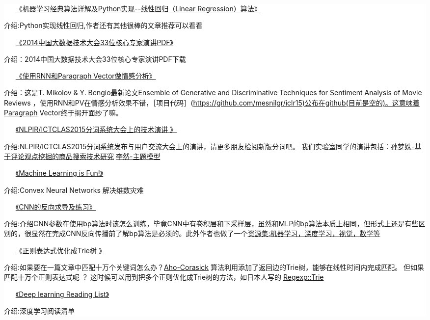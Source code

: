 <ul class="task-list">
<li><a href="http://blog.csdn.net/suipingsp/article/details/42101139">《机器学习经典算法详解及Python实现--线性回归（Linear Regression）算法》</a></li>
</ul>

<p>介绍:Python实现线性回归,作者还有其他很棒的文章推荐可以看看</p>

<ul class="task-list">
<li><a href="http://download.csdn.net/album/detail/1367/1/1">《2014中国大数据技术大会33位核心专家演讲PDF》</a></li>
</ul>

<p>介绍：2014中国大数据技术大会33位核心专家演讲PDF下载</p>

<ul class="task-list">
<li><a href="http://arxiv.org/abs/1412.5335">《使用RNN和Paragraph Vector做情感分析》</a></li>
</ul>

<p>介绍：这是T. Mikolov &amp; Y. Bengio最新论文Ensemble of Generative and Discriminative Techniques for Sentiment Analysis of Movie Reviews ，使用RNN和PV在情感分析效果不错，［项目代码］(<a href="https://github.com/mesnilgr/iclr15)%E5%85%AC%E5%B8%83%E5%9C%A8github(%E7%9B%AE%E5%89%8D%E6%98%AF%E7%A9%BA%E7%9A%84)%E3%80%82%E8%BF%99%E6%84%8F%E5%91%B3%E7%9D%80Paragraph">https://github.com/mesnilgr/iclr15)公布在github(目前是空的)。这意味着Paragraph</a> Vector终于揭开面纱了嘛。</p>

<ul class="task-list">
<li><a href="http://pan.baidu.com/s/1o6I9S18">《NLPIR/ICTCLAS2015分词系统大会上的技术演讲 》</a></li>
</ul>

<p>介绍:NLPIR/ICTCLAS2015分词系统发布与用户交流大会上的演讲，请更多朋友检阅新版分词吧。  我们实验室同学的演讲包括：<a href="http://pan.baidu.com/s/1hqotVVm">孙梦姝-基于评论观点挖掘的商品搜索技术研究</a> <a href="http://pan.baidu.com/s/1pJ9KuZh">李然-主题模型</a></p>

<ul class="task-list">
<li><a href="https://medium.com/code-poet/80ea3ec3c471">《Machine Learning is Fun!》</a></li>
</ul>

<p>介绍:Convex Neural Networks 解决维数灾难 </p>

<ul class="task-list">
<li><a href="http://dataunion.org/?p=5395">《CNN的反向求导及练习》</a></li>
</ul>

<p>介绍:介绍CNN参数在使用bp算法时该怎么训练，毕竟CNN中有卷积层和下采样层，虽然和MLP的bp算法本质上相同，但形式上还是有些区别的，很显然在完成CNN反向传播前了解bp算法是必须的。此外作者也做了一个<a href="http://www.cnblogs.com/tornadomeet/archive/2012/05/24/2515980.html">资源集:机器学习，深度学习，视觉，数学等</a></p>

<ul class="task-list">
<li><a href="https://github.com/cloudflare/ahocorasick">《正则表达式优化成Trie树 》</a></li>
</ul>

<p>介绍:如果要在一篇文章中匹配十万个关键词怎么办？<a href="https://github.com/cloudflare/ahocorasick">Aho-Corasick</a> 算法利用添加了返回边的Trie树，能够在线性时间内完成匹配。 但如果匹配十万个正则表达式呢 ？ 这时候可以用到把多个正则优化成Trie树的方法，如日本人写的 <a href="http://search.cpan.org/%7Edankogai/Regexp-Trie-0.02/">Regexp::Trie</a></p>

<ul class="task-list">
<li><a href="http://jmozah.github.io/links/">《Deep learning Reading List》</a></li>
</ul>

<p>介绍:深度学习阅读清单</p>
